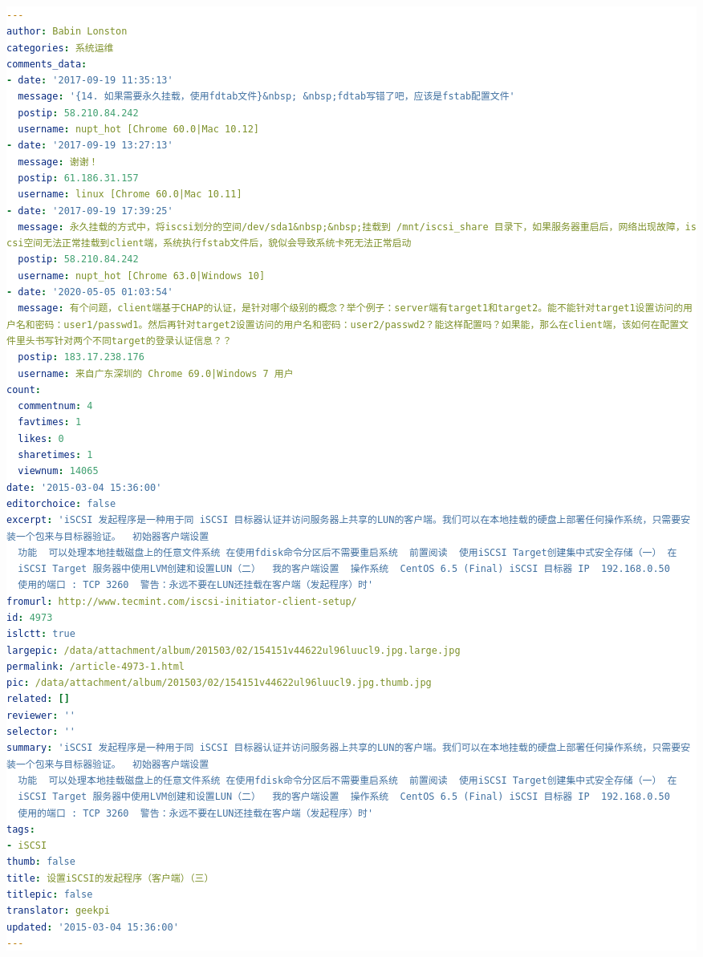 ```yaml
---
author: Babin Lonston
categories: 系统运维
comments_data:
- date: '2017-09-19 11:35:13'
  message: '{14. 如果需要永久挂载，使用fdtab文件}&nbsp; &nbsp;fdtab写错了吧，应该是fstab配置文件'
  postip: 58.210.84.242
  username: nupt_hot [Chrome 60.0|Mac 10.12]
- date: '2017-09-19 13:27:13'
  message: 谢谢！
  postip: 61.186.31.157
  username: linux [Chrome 60.0|Mac 10.11]
- date: '2017-09-19 17:39:25'
  message: 永久挂载的方式中，将iscsi划分的空间/dev/sda1&nbsp;&nbsp;挂载到 /mnt/iscsi_share 目录下，如果服务器重启后，网络出现故障，iscsi空间无法正常挂载到client端，系统执行fstab文件后，貌似会导致系统卡死无法正常启动
  postip: 58.210.84.242
  username: nupt_hot [Chrome 63.0|Windows 10]
- date: '2020-05-05 01:03:54'
  message: 有个问题，client端基于CHAP的认证，是针对哪个级别的概念？举个例子：server端有target1和target2。能不能针对target1设置访问的用户名和密码：user1/passwd1。然后再针对target2设置访问的用户名和密码：user2/passwd2？能这样配置吗？如果能，那么在client端，该如何在配置文件里头书写针对两个不同target的登录认证信息？？
  postip: 183.17.238.176
  username: 来自广东深圳的 Chrome 69.0|Windows 7 用户
count:
  commentnum: 4
  favtimes: 1
  likes: 0
  sharetimes: 1
  viewnum: 14065
date: '2015-03-04 15:36:00'
editorchoice: false
excerpt: 'iSCSI 发起程序是一种用于同 iSCSI 目标器认证并访问服务器上共享的LUN的客户端。我们可以在本地挂载的硬盘上部署任何操作系统，只需要安装一个包来与目标器验证。  初始器客户端设置
  功能  可以处理本地挂载磁盘上的任意文件系统 在使用fdisk命令分区后不需要重启系统  前置阅读  使用iSCSI Target创建集中式安全存储（一） 在
  iSCSI Target 服务器中使用LVM创建和设置LUN（二）  我的客户端设置  操作系统  CentOS 6.5 (Final) iSCSI 目标器 IP  192.168.0.50
  使用的端口 : TCP 3260  警告：永远不要在LUN还挂载在客户端（发起程序）时'
fromurl: http://www.tecmint.com/iscsi-initiator-client-setup/
id: 4973
islctt: true
largepic: /data/attachment/album/201503/02/154151v44622ul96luucl9.jpg.large.jpg
permalink: /article-4973-1.html
pic: /data/attachment/album/201503/02/154151v44622ul96luucl9.jpg.thumb.jpg
related: []
reviewer: ''
selector: ''
summary: 'iSCSI 发起程序是一种用于同 iSCSI 目标器认证并访问服务器上共享的LUN的客户端。我们可以在本地挂载的硬盘上部署任何操作系统，只需要安装一个包来与目标器验证。  初始器客户端设置
  功能  可以处理本地挂载磁盘上的任意文件系统 在使用fdisk命令分区后不需要重启系统  前置阅读  使用iSCSI Target创建集中式安全存储（一） 在
  iSCSI Target 服务器中使用LVM创建和设置LUN（二）  我的客户端设置  操作系统  CentOS 6.5 (Final) iSCSI 目标器 IP  192.168.0.50
  使用的端口 : TCP 3260  警告：永远不要在LUN还挂载在客户端（发起程序）时'
tags:
- iSCSI
thumb: false
title: 设置iSCSI的发起程序（客户端）（三）
titlepic: false
translator: geekpi
updated: '2015-03-04 15:36:00'
---
```
